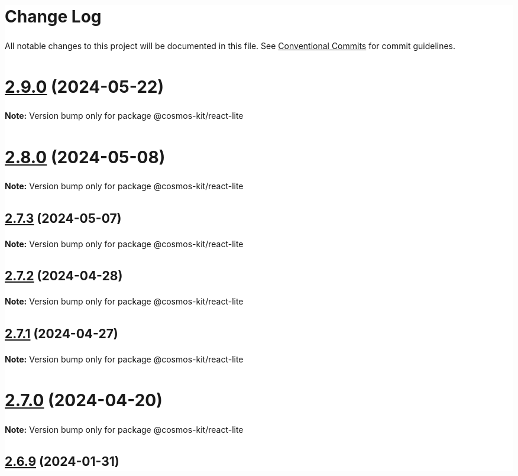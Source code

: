 # Change Log

All notable changes to this project will be documented in this file.
See [Conventional Commits](https://conventionalcommits.org) for commit guidelines.

# [2.9.0](https://github.com/cosmology-tech/cosmos-kit/compare/@cosmos-kit/react-lite@2.8.0...@cosmos-kit/react-lite@2.9.0) (2024-05-22)

**Note:** Version bump only for package @cosmos-kit/react-lite





# [2.8.0](https://github.com/cosmology-tech/cosmos-kit/compare/@cosmos-kit/react-lite@2.7.3...@cosmos-kit/react-lite@2.8.0) (2024-05-08)

**Note:** Version bump only for package @cosmos-kit/react-lite





## [2.7.3](https://github.com/cosmology-tech/cosmos-kit/compare/@cosmos-kit/react-lite@2.7.2...@cosmos-kit/react-lite@2.7.3) (2024-05-07)

**Note:** Version bump only for package @cosmos-kit/react-lite

## [2.7.2](https://github.com/cosmology-tech/cosmos-kit/compare/@cosmos-kit/react-lite@2.7.1...@cosmos-kit/react-lite@2.7.2) (2024-04-28)

**Note:** Version bump only for package @cosmos-kit/react-lite

## [2.7.1](https://github.com/cosmology-tech/cosmos-kit/compare/@cosmos-kit/react-lite@2.7.0...@cosmos-kit/react-lite@2.7.1) (2024-04-27)

**Note:** Version bump only for package @cosmos-kit/react-lite

# [2.7.0](https://github.com/cosmology-tech/cosmos-kit/compare/@cosmos-kit/react-lite@2.6.9...@cosmos-kit/react-lite@2.7.0) (2024-04-20)

**Note:** Version bump only for package @cosmos-kit/react-lite

## [2.6.9](https://github.com/cosmology-tech/cosmos-kit/compare/@cosmos-kit/react-lite@2.6.8...@cosmos-kit/react-lite@2.6.9) (2024-01-31)
